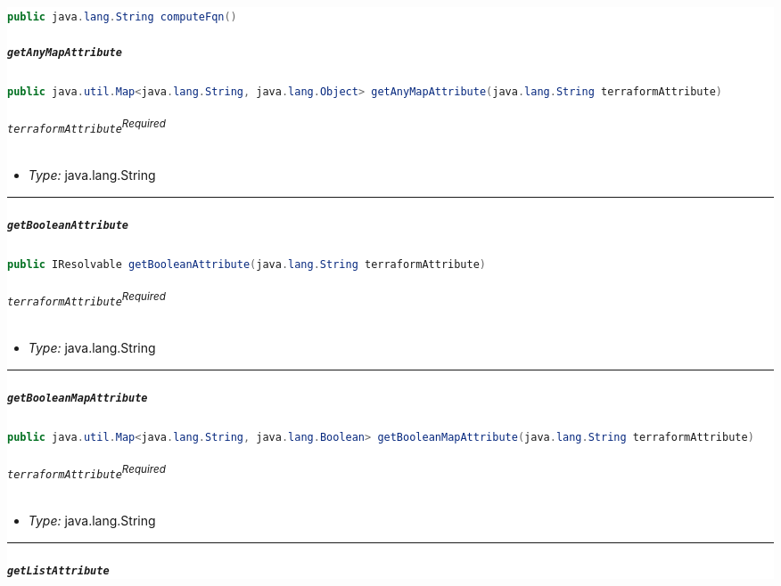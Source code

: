 ```java
public java.lang.String computeFqn()
```

##### `getAnyMapAttribute` <a name="getAnyMapAttribute" id="@cdktf/provider-databricks.alert.AlertConditionOperandColumnOutputReference.getAnyMapAttribute"></a>

```java
public java.util.Map<java.lang.String, java.lang.Object> getAnyMapAttribute(java.lang.String terraformAttribute)
```

###### `terraformAttribute`<sup>Required</sup> <a name="terraformAttribute" id="@cdktf/provider-databricks.alert.AlertConditionOperandColumnOutputReference.getAnyMapAttribute.parameter.terraformAttribute"></a>

- *Type:* java.lang.String

---

##### `getBooleanAttribute` <a name="getBooleanAttribute" id="@cdktf/provider-databricks.alert.AlertConditionOperandColumnOutputReference.getBooleanAttribute"></a>

```java
public IResolvable getBooleanAttribute(java.lang.String terraformAttribute)
```

###### `terraformAttribute`<sup>Required</sup> <a name="terraformAttribute" id="@cdktf/provider-databricks.alert.AlertConditionOperandColumnOutputReference.getBooleanAttribute.parameter.terraformAttribute"></a>

- *Type:* java.lang.String

---

##### `getBooleanMapAttribute` <a name="getBooleanMapAttribute" id="@cdktf/provider-databricks.alert.AlertConditionOperandColumnOutputReference.getBooleanMapAttribute"></a>

```java
public java.util.Map<java.lang.String, java.lang.Boolean> getBooleanMapAttribute(java.lang.String terraformAttribute)
```

###### `terraformAttribute`<sup>Required</sup> <a name="terraformAttribute" id="@cdktf/provider-databricks.alert.AlertConditionOperandColumnOutputReference.getBooleanMapAttribute.parameter.terraformAttribute"></a>

- *Type:* java.lang.String

---

##### `getListAttribute` <a name="getListAttribute" id="@cdktf/provider-databricks.alert.AlertConditionOperandColumnOutputReference.getListAttribute"></a>
